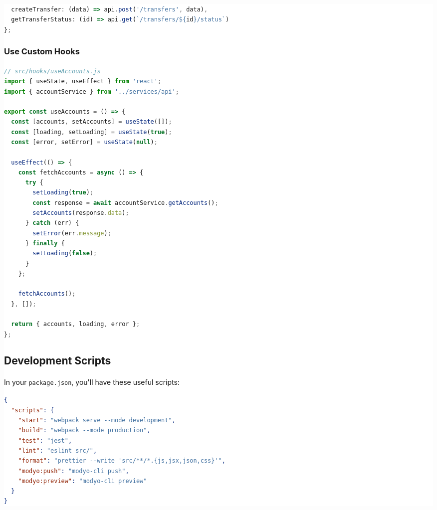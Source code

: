 ```javascript
  createTransfer: (data) => api.post('/transfers', data),
  getTransferStatus: (id) => api.get(`/transfers/${id}/status`)
};
```

### Use Custom Hooks

```javascript
// src/hooks/useAccounts.js
import { useState, useEffect } from 'react';
import { accountService } from '../services/api';

export const useAccounts = () => {
  const [accounts, setAccounts] = useState([]);
  const [loading, setLoading] = useState(true);
  const [error, setError] = useState(null);

  useEffect(() => {
    const fetchAccounts = async () => {
      try {
        setLoading(true);
        const response = await accountService.getAccounts();
        setAccounts(response.data);
      } catch (err) {
        setError(err.message);
      } finally {
        setLoading(false);
      }
    };

    fetchAccounts();
  }, []);

  return { accounts, loading, error };
};
```

## Development Scripts

In your `package.json`, you'll have these useful scripts:

```json
{
  "scripts": {
    "start": "webpack serve --mode development",
    "build": "webpack --mode production",
    "test": "jest",
    "lint": "eslint src/",
    "format": "prettier --write 'src/**/*.{js,jsx,json,css}'",
    "modyo:push": "modyo-cli push",
    "modyo:preview": "modyo-cli preview"
  }
}
```

